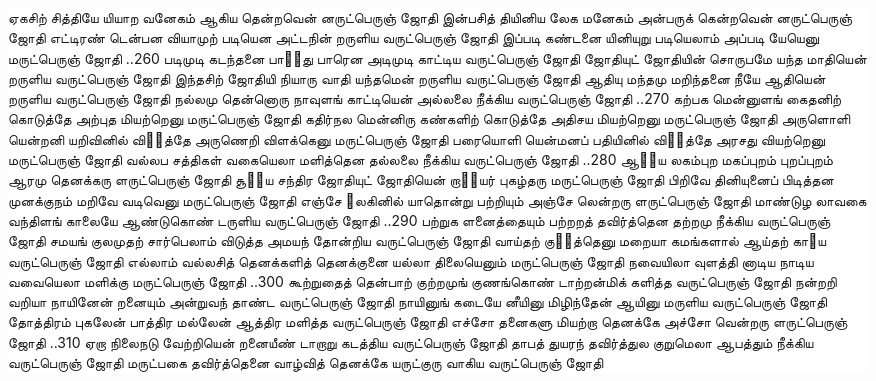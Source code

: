 ஏகசிற் சித்தியே யியாற வனேகம்
ஆகிய தென்றவென் னருட்பெருஞ் ஜோதி
இன்பசித் தியினிய லேக மனேகம்
அன்பருக் கென்றவென் னருட்பெருஞ் ஜோதி
எட்டிரண் டென்பன வியாமுற் படியென
அட்டநின் றருளிய வருட்பெருஞ் ஜோதி
இப்படி கண்டனை யினியுறு படியெலாம்
அப்படி யேயெனு மருட்பெருஞ் ஜோதி ..260
படிமுடி கடந்தனை பா஡஢து பாரென
அடிமுடி காட்டிய வருட்பெருஞ் ஜோதி
ஜோதியுட் ஜோதியின் சொருபமே யந்த
மாதியென் றருளிய வருட்பெருஞ் ஜோதி
இந்தசிற் ஜோதியி நியாரு வாதி
யந்தமென் றருளிய வருட்பெருஞ் ஜோதி
ஆதியு மந்தமு மறிந்தனை நீயே
ஆதியென் றருளிய வருட்பெருஞ் ஜோதி
நல்லமு தென்னொரு நாவுளங் காட்டியென்
அல்லலை நீக்கிய வருட்பெருஞ் ஜோதி ..270
கற்பக மென்னுளங் கைதனிற் கொடுத்தே
அற்புத மியற்றெனு மருட்பெருஞ் ஜோதி
கதிர்நல மென்னிரு கண்களிற் கொடுத்தே
அதிசய மியற்றெனு மருட்பெருஞ் ஜோதி
அருளொளி யென்றனி யறிவினில் வி஡஢த்தே
அருணெறி விளக்கெனு மருட்பெருஞ் ஜோதி
பரையொளி யென்மனப் பதியினில் வி஡஢த்தே
அரசது வியற்றெனு மருட்பெருஞ் ஜோதி
வல்லப சத்திகள் வகையெலா மளித்தென
தல்லலை நீக்கிய வருட்பெருஞ் ஜோதி ..280
ஆ஡஢ய லகம்புற மகப்புறம் புறப்புறம்
ஆரமு தெனக்கரு ளருட்பெருஞ் ஜோதி
சூ஡஢ய சந்திர ஜோதியுட் ஜோதியென்
றா஡஢யர் புகழ்தரு மருட்பெருஞ் ஜோதி
பிறிவே தினியுனைப் பிடித்தன முனக்குநம்
மறிவே வடிவெனு மருட்பெருஞ் ஜோதி
எஞ்சே ஡லகினில் யாதொன்று பற்றியும்
அஞ்சே லென்றரு ளருட்பெருஞ் ஜோதி
மாண்டுழ லாவகை வந்திளங் காலையே
ஆண்டுகொண் டருளிய வருட்பெருஞ் ஜோதி ..290
பற்றுக ளனைத்தையும் பற்றறத் தவிர்த்தென
தற்றமு நீக்கிய வருட்பெருஞ் ஜோதி
சமயங் குலமுதற் சார்பெலாம் விடுத்த
அமயந் தோன்றிய வருட்பெருஞ் ஜோதி
வாய்தற் கு஡஢த்தெனு மறையா கமங்களால்
ஆய்தற் கா஢ய வருட்பெருஞ் ஜோதி
எல்லாம் வல்லசித் தெனக்களித் தெனக்குனை
யல்லா திலையெனும் மருட்பெருஞ் ஜோதி
நவையிலா வுளத்தி னாடிய நாடிய
வவையெலா மளிக்கு மருட்பெருஞ் ஜோதி ..300
கூற்றுதைத் தென்பாற் குற்றமுங் குணங்கொண்
டாற்றன்மிக் களித்த வருட்பெருஞ் ஜோதி
நன்றறி வறியா நாயினேன் றனையும்
அன்றுவந் தாண்ட வருட்பெருஞ் ஜோதி
நாயினுங் கடையே னீயினு மிழிந்தேன்
ஆயினு மருளிய வருட்பெருஞ் ஜோதி
தோத்திரம் புகலேன் பாத்திர மல்லேன்
ஆத்திர மளித்த வருட்பெருஞ் ஜோதி
எச்சோ தனைகளு மியற்றா தெனக்கே
அச்சோ வென்றரு ளருட்பெருஞ் ஜோதி ..310
ஏறா நிலைநடு வேற்றியென் றனையீண்
டாறாறு கடத்திய வருட்பெருஞ் ஜோதி
தாபத் துயரந் தவிர்த்துல குறுமெலா
ஆபத்தும் நீக்கிய வருட்பெருஞ் ஜோதி
மருட்பகை தவிர்த்தெனை வாழ்வித் தெனக்கே
யருட்குரு வாகிய வருட்பெருஞ் ஜோதி